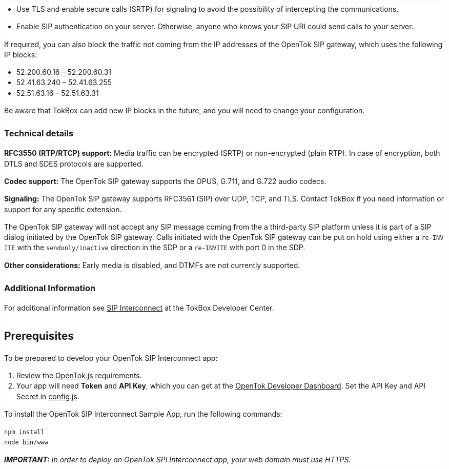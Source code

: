 * Use TLS and enable secure calls (SRTP) for signaling to avoid the possibility of
  intercepting the communications.

* Enable SIP authentication on your server. Otherwise, anyone who knows your SIP URI could
  send calls to your server.

If required, you can also block the traffic not coming from the IP addresses of the OpenTok
SIP gateway, which uses the following IP blocks:

* 52.200.60.16 &ndash; 52.200.60.31
* 52.41.63.240 &ndash; 52.41.63.255
* 52.51.63.16 &ndash; 52.51.63.31

Be aware that TokBox can add new IP blocks in the future, and you
will need to change your configuration.

### Technical details

**RFC3550 (RTP/RTCP) support:** Media traffic can be encrypted (SRTP) or non-­encrypted
(plain RTP). In case of encryption, both DTLS and SDES protocols are supported.

**Codec support:** The OpenTok SIP gateway supports the OPUS, G.711, and G.722 audio codecs.

**Signaling:** The OpenTok SIP gateway supports RFC3561 (SIP) over UDP, TCP, and TLS.
Contact TokBox if you need information or support for any specific extension.

The OpenTok SIP gateway will not accept any SIP message coming from the a third-party SIP
platform unless it is part of a SIP dialog initiated by the OpenTok SIP gateway.
Calls initiated with the OpenTok SIP gateway can be put on ­hold using either a `re-­INVITE`
with the `sendonly/inactive` direction in the SDP or a `re-­INVITE` with port 0 in the SDP.

**Other considerations:** Early media is disabled, and DTMFs are not currently supported.


### Additional Information

For additional information see [SIP Interconnect](https://www.tokbox.com/developer/guides/sip/) at the TokBox Developer Center. 



## Prerequisites

To be prepared to develop your OpenTok SIP Interconnect app:

1. Review the [OpenTok.js](https://tokbox.com/developer/sdks/js/) requirements.
2. Your app will need **Token** and **API Key**, which you can get at the [OpenTok Developer Dashboard](https://dashboard.tokbox.com/). Set the API Key and API Secret in [config.js](./config.js).


To install the OpenTok SIP Interconnect Sample App, run the following commands:

```
npm install
node bin/www
```


_**IMPORTANT:** In order to deploy an OpenTok SPI Interconnect app, your web domain must use HTTPS._
